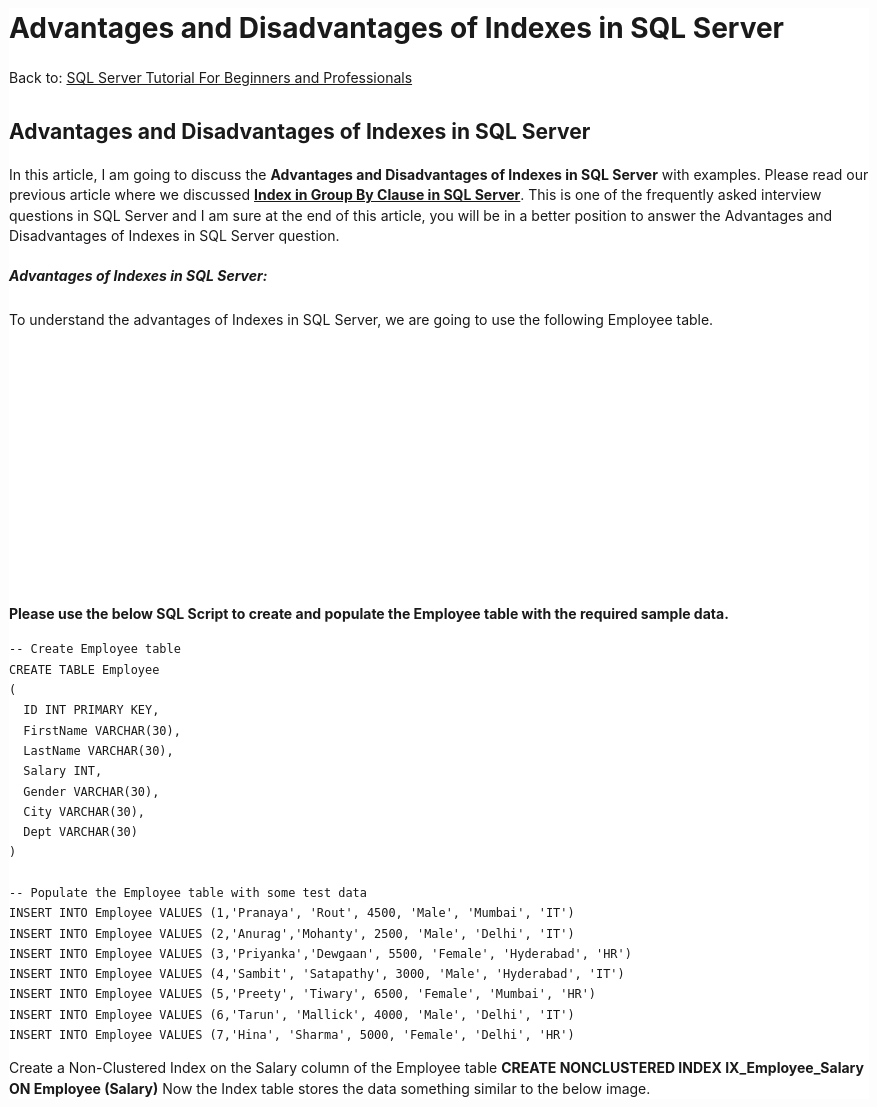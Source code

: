 # Advantages and Disadvantages of Indexes in SQL Server

Back to: [SQL Server Tutorial For Beginners and Professionals](https://dotnettutorials.net/course/ms-sql-server/)

## **Advantages and Disadvantages of Indexes in SQL Server**

In this article, I am going to discuss the **Advantages and Disadvantages of Indexes in SQL Server** with examples. Please read our previous article where we discussed [**Index in Group By Clause in SQL Server**](https://dotnettutorials.net/lesson/index-in-group-by-clause-sql-server/). This is one of the frequently asked interview questions in SQL Server and I am sure at the end of this article, you will be in a better position to answer the Advantages and Disadvantages of Indexes in SQL Server question.

##### **Advantages of Indexes in SQL Server:**

To understand the advantages of Indexes in SQL Server, we are going to use the following Employee table.

![Advantages of Indexes in SQL Server](data:image/svg+xml,%3Csvg%20xmlns=%22http://www.w3.org/2000/svg%22%20width=%22623%22%20height=%22241%22%3E%3C/svg%3E "Advantages of Indexes in SQL Server")

**Please use the below SQL Script to create and populate the Employee table with the required sample data.**

```
-- Create Employee table
CREATE TABLE Employee
(
  ID INT PRIMARY KEY,
  FirstName VARCHAR(30),
  LastName VARCHAR(30),
  Salary INT,
  Gender VARCHAR(30),
  City VARCHAR(30),
  Dept VARCHAR(30)
)

-- Populate the Employee table with some test data
INSERT INTO Employee VALUES (1,'Pranaya', 'Rout', 4500, 'Male', 'Mumbai', 'IT')
INSERT INTO Employee VALUES (2,'Anurag','Mohanty', 2500, 'Male', 'Delhi', 'IT')
INSERT INTO Employee VALUES (3,'Priyanka','Dewgaan', 5500, 'Female', 'Hyderabad', 'HR')
INSERT INTO Employee VALUES (4,'Sambit', 'Satapathy', 3000, 'Male', 'Hyderabad', 'IT')
INSERT INTO Employee VALUES (5,'Preety', 'Tiwary', 6500, 'Female', 'Mumbai', 'HR')
INSERT INTO Employee VALUES (6,'Tarun', 'Mallick', 4000, 'Male', 'Delhi', 'IT')
INSERT INTO Employee VALUES (7,'Hina', 'Sharma', 5000, 'Female', 'Delhi', 'HR')
```

Create a Non-Clustered Index on the Salary column of the Employee table
**CREATE NONCLUSTERED INDEX IX\_Employee\_Salary ON Employee (Salary)**
Now the Index table stores the data something similar to the below image.
